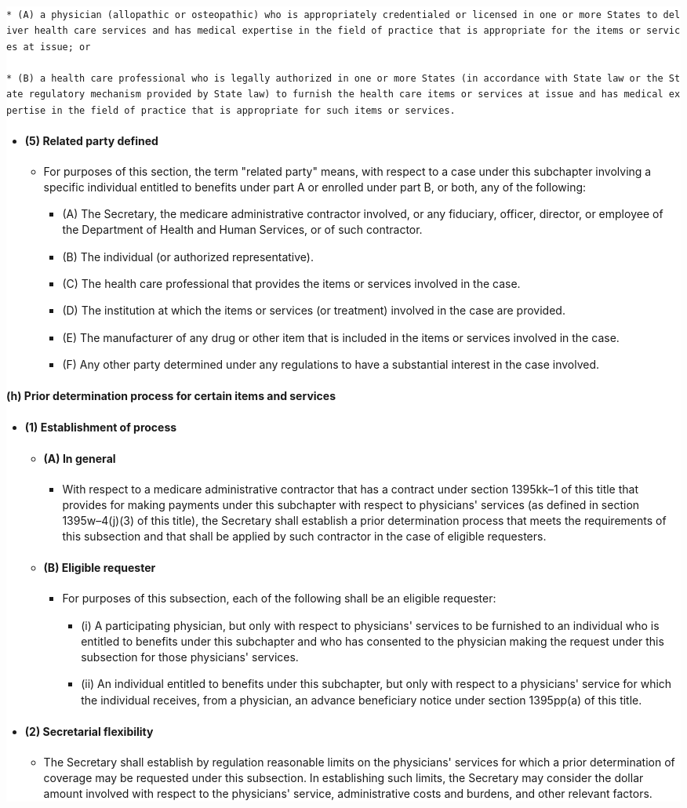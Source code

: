     * (A) a physician (allopathic or osteopathic) who is appropriately credentialed or licensed in one or more States to deliver health care services and has medical expertise in the field of practice that is appropriate for the items or services at issue; or

    * (B) a health care professional who is legally authorized in one or more States (in accordance with State law or the State regulatory mechanism provided by State law) to furnish the health care items or services at issue and has medical expertise in the field of practice that is appropriate for such items or services.

* #### (5) Related party defined
  * For purposes of this section, the term "related party" means, with respect to a case under this subchapter involving a specific individual entitled to benefits under part A or enrolled under part B, or both, any of the following:

    * (A) The Secretary, the medicare administrative contractor involved, or any fiduciary, officer, director, or employee of the Department of Health and Human Services, or of such contractor.

    * (B) The individual (or authorized representative).

    * (C) The health care professional that provides the items or services involved in the case.

    * (D) The institution at which the items or services (or treatment) involved in the case are provided.

    * (E) The manufacturer of any drug or other item that is included in the items or services involved in the case.

    * (F) Any other party determined under any regulations to have a substantial interest in the case involved.

#### (h) Prior determination process for certain items and services
* #### (1) Establishment of process
  * #### (A) In general
    * With respect to a medicare administrative contractor that has a contract under section 1395kk–1 of this title that provides for making payments under this subchapter with respect to physicians' services (as defined in section 1395w–4(j)(3) of this title), the Secretary shall establish a prior determination process that meets the requirements of this subsection and that shall be applied by such contractor in the case of eligible requesters.

  * #### (B) Eligible requester
    * For purposes of this subsection, each of the following shall be an eligible requester:

      * (i) A participating physician, but only with respect to physicians' services to be furnished to an individual who is entitled to benefits under this subchapter and who has consented to the physician making the request under this subsection for those physicians' services.

      * (ii) An individual entitled to benefits under this subchapter, but only with respect to a physicians' service for which the individual receives, from a physician, an advance beneficiary notice under section 1395pp(a) of this title.

* #### (2) Secretarial flexibility
  * The Secretary shall establish by regulation reasonable limits on the physicians' services for which a prior determination of coverage may be requested under this subsection. In establishing such limits, the Secretary may consider the dollar amount involved with respect to the physicians' service, administrative costs and burdens, and other relevant factors.
